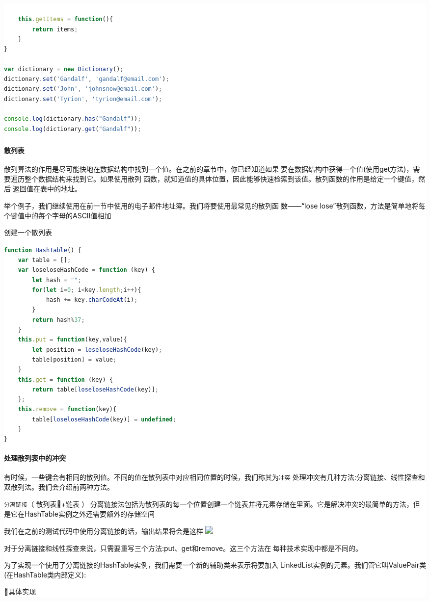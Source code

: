 ```js

    this.getItems = function(){
        return items;
    }
}

var dictionary = new Dictionary();
dictionary.set('Gandalf', 'gandalf@email.com');
dictionary.set('John', 'johnsnow@email.com');
dictionary.set('Tyrion', 'tyrion@email.com');

console.log(dictionary.has("Gandalf"));
console.log(dictionary.get("Gandalf"));
```

### ```散列表```
散列算法的作用是尽可能快地在数据结构中找到一个值。在之前的章节中，你已经知道如果 要在数据结构中获得一个值(使用get方法)，需要遍历整个数据结构来找到它。如果使用散列 函数，就知道值的具体位置，因此能够快速检索到该值。散列函数的作用是给定一个键值，然后 返回值在表中的地址。

举个例子，我们继续使用在前一节中使用的电子邮件地址簿。我们将要使用最常见的散列函 数——“lose lose”散列函数，方法是简单地将每个键值中的每个字母的ASCII值相加

创建一个散列表

```js
function HashTable() {
    var table = [];
    var loseloseHashCode = function (key) {
        let hash = "";
        for(let i=0; i<key.length;i++){
            hash += key.charCodeAt(i);
        }
        return hash%37;
    }
    this.put = function(key,value){
        let position = loseloseHashCode(key);
        table[position] = value;
    }
    this.get = function (key) {
        return table[loseloseHashCode(key)];
    };
    this.remove = function(key){
        table[loseloseHashCode(key)] = undefined;
    }
}
```


#### 处理散列表中的冲突 

有时候，一些键会有相同的散列值。不同的值在散列表中对应相同位置的时候，我们称其为``冲突``
处理冲突有几种方法:分离链接、线性探查和双散列法。我们会介绍前两种方法。

```分离链接```（ 散列表+链表 ）
分离链接法包括为散列表的每一个位置创建一个链表并将元素存储在里面。它是解决冲突的最简单的方法，但是它在HashTable实例之外还需要额外的存储空间

我们在之前的测试代码中使用分离链接的话，输出结果将会是这样
<img src="./imgs/separation.png" />


对于分离链接和线性探查来说，只需要重写三个方法:put、get和remove。这三个方法在 每种技术实现中都是不同的。

为了实现一个使用了分离链接的HashTable实例，我们需要一个新的辅助类来表示将要加入 LinkedList实例的元素。我们管它叫ValuePair类(在HashTable类内部定义):

具体实现

```js
```